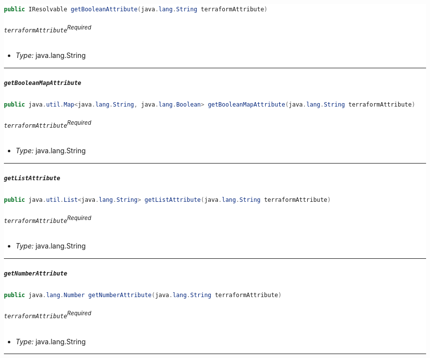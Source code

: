 ```java
public IResolvable getBooleanAttribute(java.lang.String terraformAttribute)
```

###### `terraformAttribute`<sup>Required</sup> <a name="terraformAttribute" id="@cdktf/provider-azurerm.lbProbe.LbProbe.getBooleanAttribute.parameter.terraformAttribute"></a>

- *Type:* java.lang.String

---

##### `getBooleanMapAttribute` <a name="getBooleanMapAttribute" id="@cdktf/provider-azurerm.lbProbe.LbProbe.getBooleanMapAttribute"></a>

```java
public java.util.Map<java.lang.String, java.lang.Boolean> getBooleanMapAttribute(java.lang.String terraformAttribute)
```

###### `terraformAttribute`<sup>Required</sup> <a name="terraformAttribute" id="@cdktf/provider-azurerm.lbProbe.LbProbe.getBooleanMapAttribute.parameter.terraformAttribute"></a>

- *Type:* java.lang.String

---

##### `getListAttribute` <a name="getListAttribute" id="@cdktf/provider-azurerm.lbProbe.LbProbe.getListAttribute"></a>

```java
public java.util.List<java.lang.String> getListAttribute(java.lang.String terraformAttribute)
```

###### `terraformAttribute`<sup>Required</sup> <a name="terraformAttribute" id="@cdktf/provider-azurerm.lbProbe.LbProbe.getListAttribute.parameter.terraformAttribute"></a>

- *Type:* java.lang.String

---

##### `getNumberAttribute` <a name="getNumberAttribute" id="@cdktf/provider-azurerm.lbProbe.LbProbe.getNumberAttribute"></a>

```java
public java.lang.Number getNumberAttribute(java.lang.String terraformAttribute)
```

###### `terraformAttribute`<sup>Required</sup> <a name="terraformAttribute" id="@cdktf/provider-azurerm.lbProbe.LbProbe.getNumberAttribute.parameter.terraformAttribute"></a>

- *Type:* java.lang.String

---